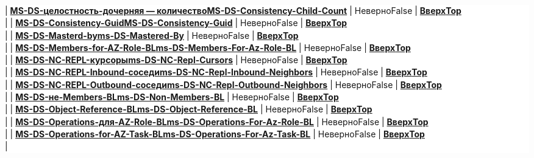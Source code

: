 | [<span data-ttu-id="edf63-254">**MS-DS-целостность-дочерняя — количество**</span><span class="sxs-lookup"><span data-stu-id="edf63-254">**MS-DS-Consistency-Child-Count**</span></span>](a-ms-ds-consistencychildcount.md)      | <span data-ttu-id="edf63-255">Неверно</span><span class="sxs-lookup"><span data-stu-id="edf63-255">False</span></span>     | [<span data-ttu-id="edf63-256">**Вверх**</span><span class="sxs-lookup"><span data-stu-id="edf63-256">**Top**</span></span>](c-top.md)<br/>                         |
| [<span data-ttu-id="edf63-257">**MS-DS-Consistencу-Guid**</span><span class="sxs-lookup"><span data-stu-id="edf63-257">**MS-DS-Consistency-Guid**</span></span>](a-ms-ds-consistencyguid.md)                   | <span data-ttu-id="edf63-258">Неверно</span><span class="sxs-lookup"><span data-stu-id="edf63-258">False</span></span>     | [<span data-ttu-id="edf63-259">**Вверх**</span><span class="sxs-lookup"><span data-stu-id="edf63-259">**Top**</span></span>](c-top.md)<br/>                         |
| [<span data-ttu-id="edf63-260">**MS-DS-Masterd-by**</span><span class="sxs-lookup"><span data-stu-id="edf63-260">**ms-DS-Mastered-By**</span></span>](a-msds-masteredby.md)                              | <span data-ttu-id="edf63-261">Неверно</span><span class="sxs-lookup"><span data-stu-id="edf63-261">False</span></span>     | [<span data-ttu-id="edf63-262">**Вверх**</span><span class="sxs-lookup"><span data-stu-id="edf63-262">**Top**</span></span>](c-top.md)<br/>                         |
| [<span data-ttu-id="edf63-263">**MS-DS-Members-for-AZ-Role-BL**</span><span class="sxs-lookup"><span data-stu-id="edf63-263">**ms-DS-Members-For-Az-Role-BL**</span></span>](a-msds-membersforazrolebl.md)           | <span data-ttu-id="edf63-264">Неверно</span><span class="sxs-lookup"><span data-stu-id="edf63-264">False</span></span>     | [<span data-ttu-id="edf63-265">**Вверх**</span><span class="sxs-lookup"><span data-stu-id="edf63-265">**Top**</span></span>](c-top.md)<br/>                         |
| [<span data-ttu-id="edf63-266">**MS-DS-NC-REPL-курсоры**</span><span class="sxs-lookup"><span data-stu-id="edf63-266">**ms-DS-NC-Repl-Cursors**</span></span>](a-msds-ncreplcursors.md)                       | <span data-ttu-id="edf63-267">Неверно</span><span class="sxs-lookup"><span data-stu-id="edf63-267">False</span></span>     | [<span data-ttu-id="edf63-268">**Вверх**</span><span class="sxs-lookup"><span data-stu-id="edf63-268">**Top**</span></span>](c-top.md)<br/>                         |
| [<span data-ttu-id="edf63-269">**MS-DS-NC-REPL-Inbound-соседи**</span><span class="sxs-lookup"><span data-stu-id="edf63-269">**ms-DS-NC-Repl-Inbound-Neighbors**</span></span>](a-msds-ncreplinboundneighbors.md)    | <span data-ttu-id="edf63-270">Неверно</span><span class="sxs-lookup"><span data-stu-id="edf63-270">False</span></span>     | [<span data-ttu-id="edf63-271">**Вверх**</span><span class="sxs-lookup"><span data-stu-id="edf63-271">**Top**</span></span>](c-top.md)<br/>                         |
| [<span data-ttu-id="edf63-272">**MS-DS-NC-REPL-Outbound-соседи**</span><span class="sxs-lookup"><span data-stu-id="edf63-272">**ms-DS-NC-Repl-Outbound-Neighbors**</span></span>](a-msds-ncreploutboundneighbors.md)  | <span data-ttu-id="edf63-273">Неверно</span><span class="sxs-lookup"><span data-stu-id="edf63-273">False</span></span>     | [<span data-ttu-id="edf63-274">**Вверх**</span><span class="sxs-lookup"><span data-stu-id="edf63-274">**Top**</span></span>](c-top.md)<br/>                         |
| [<span data-ttu-id="edf63-275">**MS-DS-не-Members-BL**</span><span class="sxs-lookup"><span data-stu-id="edf63-275">**ms-DS-Non-Members-BL**</span></span>](a-msds-nonmembersbl.md)                         | <span data-ttu-id="edf63-276">Неверно</span><span class="sxs-lookup"><span data-stu-id="edf63-276">False</span></span>     | [<span data-ttu-id="edf63-277">**Вверх**</span><span class="sxs-lookup"><span data-stu-id="edf63-277">**Top**</span></span>](c-top.md)<br/>                         |
| [<span data-ttu-id="edf63-278">**MS-DS-Object-Reference-BL**</span><span class="sxs-lookup"><span data-stu-id="edf63-278">**ms-DS-Object-Reference-BL**</span></span>](a-msds-objectreferencebl.md)               | <span data-ttu-id="edf63-279">Неверно</span><span class="sxs-lookup"><span data-stu-id="edf63-279">False</span></span>     | [<span data-ttu-id="edf63-280">**Вверх**</span><span class="sxs-lookup"><span data-stu-id="edf63-280">**Top**</span></span>](c-top.md)<br/>                         |
| [<span data-ttu-id="edf63-281">**MS-DS-Operations-для-AZ-Role-BL**</span><span class="sxs-lookup"><span data-stu-id="edf63-281">**ms-DS-Operations-For-Az-Role-BL**</span></span>](a-msds-operationsforazrolebl.md)     | <span data-ttu-id="edf63-282">Неверно</span><span class="sxs-lookup"><span data-stu-id="edf63-282">False</span></span>     | [<span data-ttu-id="edf63-283">**Вверх**</span><span class="sxs-lookup"><span data-stu-id="edf63-283">**Top**</span></span>](c-top.md)<br/>                         |
| [<span data-ttu-id="edf63-284">**MS-DS-Operations-for-AZ-Task-BL**</span><span class="sxs-lookup"><span data-stu-id="edf63-284">**ms-DS-Operations-For-Az-Task-BL**</span></span>](a-msds-operationsforaztaskbl.md)     | <span data-ttu-id="edf63-285">Неверно</span><span class="sxs-lookup"><span data-stu-id="edf63-285">False</span></span>     | [<span data-ttu-id="edf63-286">**Вверх**</span><span class="sxs-lookup"><span data-stu-id="edf63-286">**Top**</span></span>](c-top.md)<br/>                         |